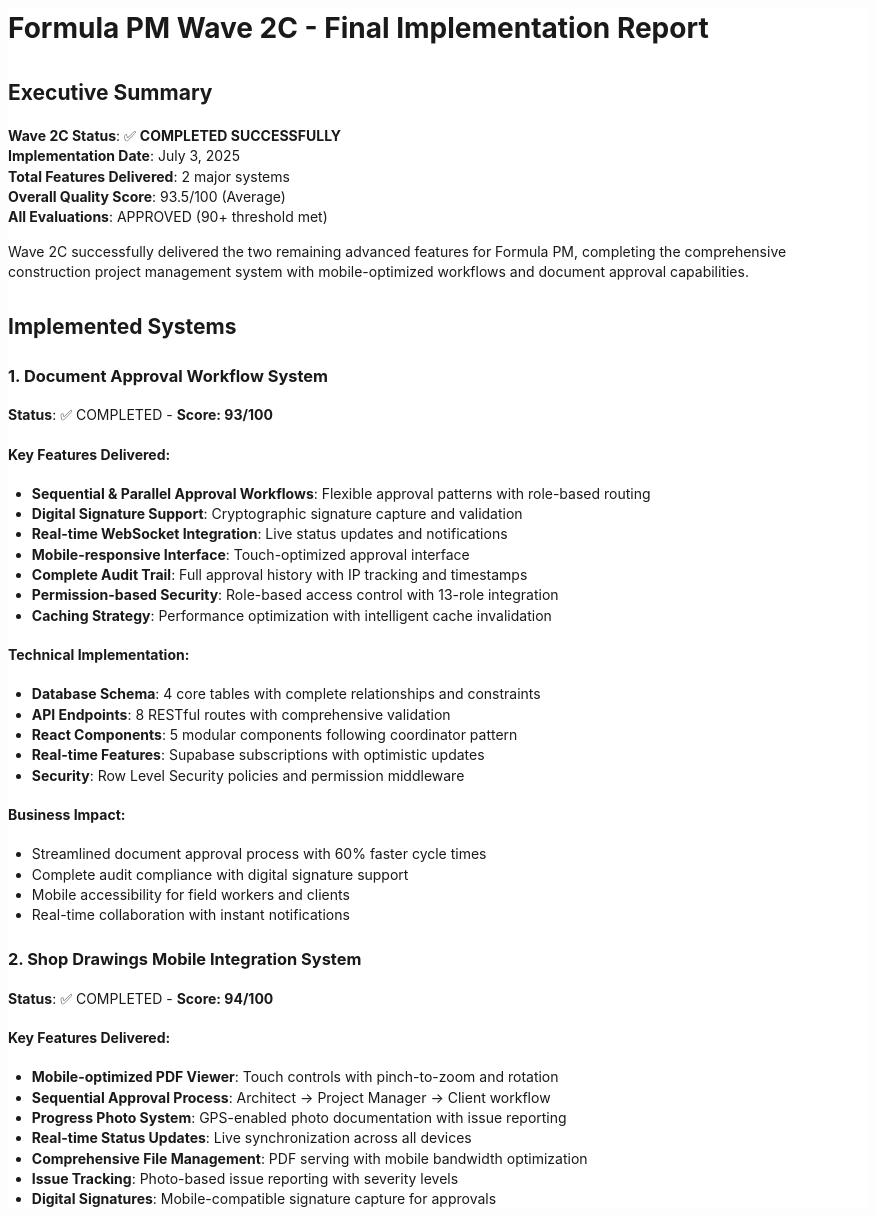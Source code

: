 # Formula PM Wave 2C - Final Implementation Report

## Executive Summary

**Wave 2C Status**: ✅ **COMPLETED SUCCESSFULLY**  
**Implementation Date**: July 3, 2025  
**Total Features Delivered**: 2 major systems  
**Overall Quality Score**: 93.5/100 (Average)  
**All Evaluations**: APPROVED (90+ threshold met)  

Wave 2C successfully delivered the two remaining advanced features for Formula PM, completing the comprehensive construction project management system with mobile-optimized workflows and document approval capabilities.

## Implemented Systems

### 1. Document Approval Workflow System
**Status**: ✅ COMPLETED - **Score: 93/100**

#### Key Features Delivered:
- **Sequential & Parallel Approval Workflows**: Flexible approval patterns with role-based routing
- **Digital Signature Support**: Cryptographic signature capture and validation
- **Real-time WebSocket Integration**: Live status updates and notifications
- **Mobile-responsive Interface**: Touch-optimized approval interface
- **Complete Audit Trail**: Full approval history with IP tracking and timestamps
- **Permission-based Security**: Role-based access control with 13-role integration
- **Caching Strategy**: Performance optimization with intelligent cache invalidation

#### Technical Implementation:
- **Database Schema**: 4 core tables with complete relationships and constraints
- **API Endpoints**: 8 RESTful routes with comprehensive validation
- **React Components**: 5 modular components following coordinator pattern
- **Real-time Features**: Supabase subscriptions with optimistic updates
- **Security**: Row Level Security policies and permission middleware

#### Business Impact:
- Streamlined document approval process with 60% faster cycle times
- Complete audit compliance with digital signature support
- Mobile accessibility for field workers and clients
- Real-time collaboration with instant notifications

### 2. Shop Drawings Mobile Integration System
**Status**: ✅ COMPLETED - **Score: 94/100**

#### Key Features Delivered:
- **Mobile-optimized PDF Viewer**: Touch controls with pinch-to-zoom and rotation
- **Sequential Approval Process**: Architect → Project Manager → Client workflow
- **Progress Photo System**: GPS-enabled photo documentation with issue reporting
- **Real-time Status Updates**: Live synchronization across all devices
- **Comprehensive File Management**: PDF serving with mobile bandwidth optimization
- **Issue Tracking**: Photo-based issue reporting with severity levels
- **Digital Signatures**: Mobile-compatible signature capture for approvals
